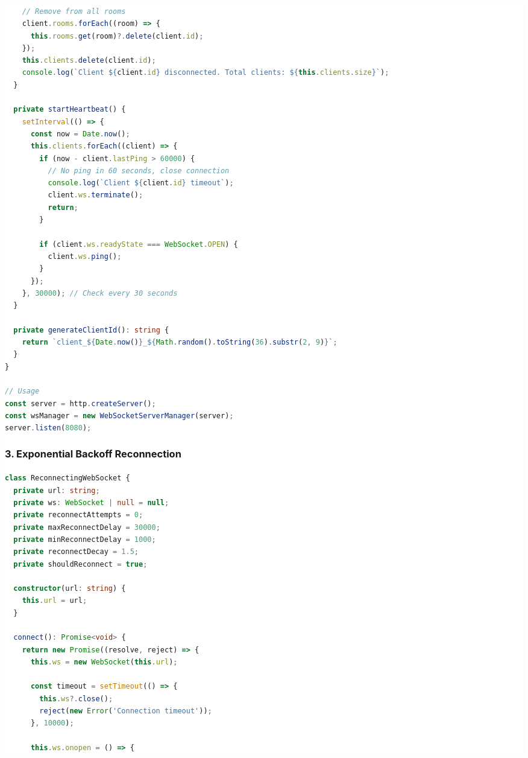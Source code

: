 ```typescript
    // Remove from all rooms
    client.rooms.forEach((room) => {
      this.rooms.get(room)?.delete(client.id);
    });
    this.clients.delete(client.id);
    console.log(`Client ${client.id} disconnected. Total clients: ${this.clients.size}`);
  }

  private startHeartbeat() {
    setInterval(() => {
      const now = Date.now();
      this.clients.forEach((client) => {
        if (now - client.lastPing > 60000) {
          // No ping in 60 seconds, close connection
          console.log(`Client ${client.id} timeout`);
          client.ws.terminate();
          return;
        }

        if (client.ws.readyState === WebSocket.OPEN) {
          client.ws.ping();
        }
      });
    }, 30000); // Check every 30 seconds
  }

  private generateClientId(): string {
    return `client_${Date.now()}_${Math.random().toString(36).substr(2, 9)}`;
  }
}

// Usage
const server = http.createServer();
const wsManager = new WebSocketServerManager(server);
server.listen(8080);
```

### 3. Exponential Backoff Reconnection

```typescript
class ReconnectingWebSocket {
  private url: string;
  private ws: WebSocket | null = null;
  private reconnectAttempts = 0;
  private maxReconnectDelay = 30000;
  private minReconnectDelay = 1000;
  private reconnectDecay = 1.5;
  private shouldReconnect = true;

  constructor(url: string) {
    this.url = url;
  }

  connect(): Promise<void> {
    return new Promise((resolve, reject) => {
      this.ws = new WebSocket(this.url);

      const timeout = setTimeout(() => {
        this.ws?.close();
        reject(new Error('Connection timeout'));
      }, 10000);

      this.ws.onopen = () => {
```